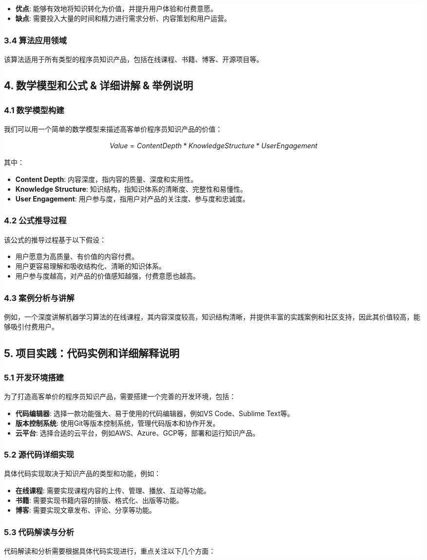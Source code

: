* **优点**: 能够有效地将知识转化为价值，并提升用户体验和付费意愿。
* **缺点**: 需要投入大量的时间和精力进行需求分析、内容策划和用户运营。

### 3.4  算法应用领域

该算法适用于所有类型的程序员知识产品，包括在线课程、书籍、博客、开源项目等。

## 4. 数学模型和公式 & 详细讲解 & 举例说明

### 4.1  数学模型构建

我们可以用一个简单的数学模型来描述高客单价程序员知识产品的价值：

$$Value = Content Depth * Knowledge Structure * User Engagement$$

其中：

* **Content Depth**: 内容深度，指内容的质量、深度和实用性。
* **Knowledge Structure**: 知识结构，指知识体系的清晰度、完整性和易懂性。
* **User Engagement**: 用户参与度，指用户对产品的关注度、参与度和忠诚度。

### 4.2  公式推导过程

该公式的推导过程基于以下假设：

* 用户愿意为高质量、有价值的内容付费。
* 用户更容易理解和吸收结构化、清晰的知识体系。
* 用户参与度越高，对产品的价值感知越强，付费意愿也越高。

### 4.3  案例分析与讲解

例如，一个深度讲解机器学习算法的在线课程，其内容深度较高，知识结构清晰，并提供丰富的实践案例和社区支持，因此其价值较高，能够吸引付费用户。

## 5. 项目实践：代码实例和详细解释说明

### 5.1  开发环境搭建

为了打造高客单价的程序员知识产品，需要搭建一个完善的开发环境，包括：

* **代码编辑器**: 选择一款功能强大、易于使用的代码编辑器，例如VS Code、Sublime Text等。
* **版本控制系统**: 使用Git等版本控制系统，管理代码版本和协作开发。
* **云平台**: 选择合适的云平台，例如AWS、Azure、GCP等，部署和运行知识产品。

### 5.2  源代码详细实现

具体代码实现取决于知识产品的类型和功能，例如：

* **在线课程**: 需要实现课程内容的上传、管理、播放、互动等功能。
* **书籍**: 需要实现书籍内容的排版、格式化、出版等功能。
* **博客**: 需要实现文章发布、评论、分享等功能。

### 5.3  代码解读与分析

代码解读和分析需要根据具体代码实现进行，重点关注以下几个方面：
